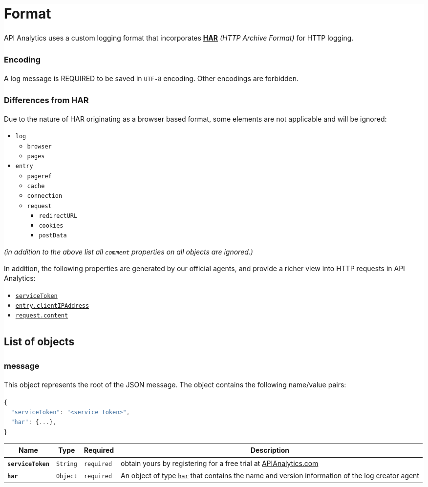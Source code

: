 # Format

API Analytics uses a custom logging format that incorporates [**HAR**](http://www.softwareishard.com/blog/har-12-spec/) *(HTTP Archive Format)* for HTTP logging.

### Encoding

A log message is REQUIRED to be saved in `UTF-8` encoding. Other encodings are forbidden.

### Differences from HAR

Due to the nature of HAR originating as a browser based format, some elements are not applicable and will be ignored:

- `log`
  - `browser`
  - `pages`
- `entry`
  - `pageref`
  - `cache`
  - `connection`
  - `request`
    - `redirectURL`
    - `cookies`
    - `postData`

*(in addition to the above list all `comment` properties on all objects are ignored.)*

In addition, the following properties are generated by our official agents, and provide a richer view into HTTP requests in API Analytics:

+ [`serviceToken`](#message)
+ [`entry.clientIPAddress`](#entry)
+ [`request.content`](#request)

## List of objects

### message

This object represents the root of the JSON message. The object contains the following name/value pairs:

```js
{
  "serviceToken": "<service token>",
  "har": {...},
}
```

| Name                | Type     | Required   | Description                                                                                             |
| ------------------- | -------- | ---------- | ------------------------------------------------------------------------------------------------------- |
| **`serviceToken`**  | `String` | `required` | obtain yours by registering for a free trial at [APIAnalytics.com](http://apianalytics.com)             |
| **`har`**           | `Object` | `required` | An object of type [`har`](#har) that contains the name and version information of the log creator agent |
